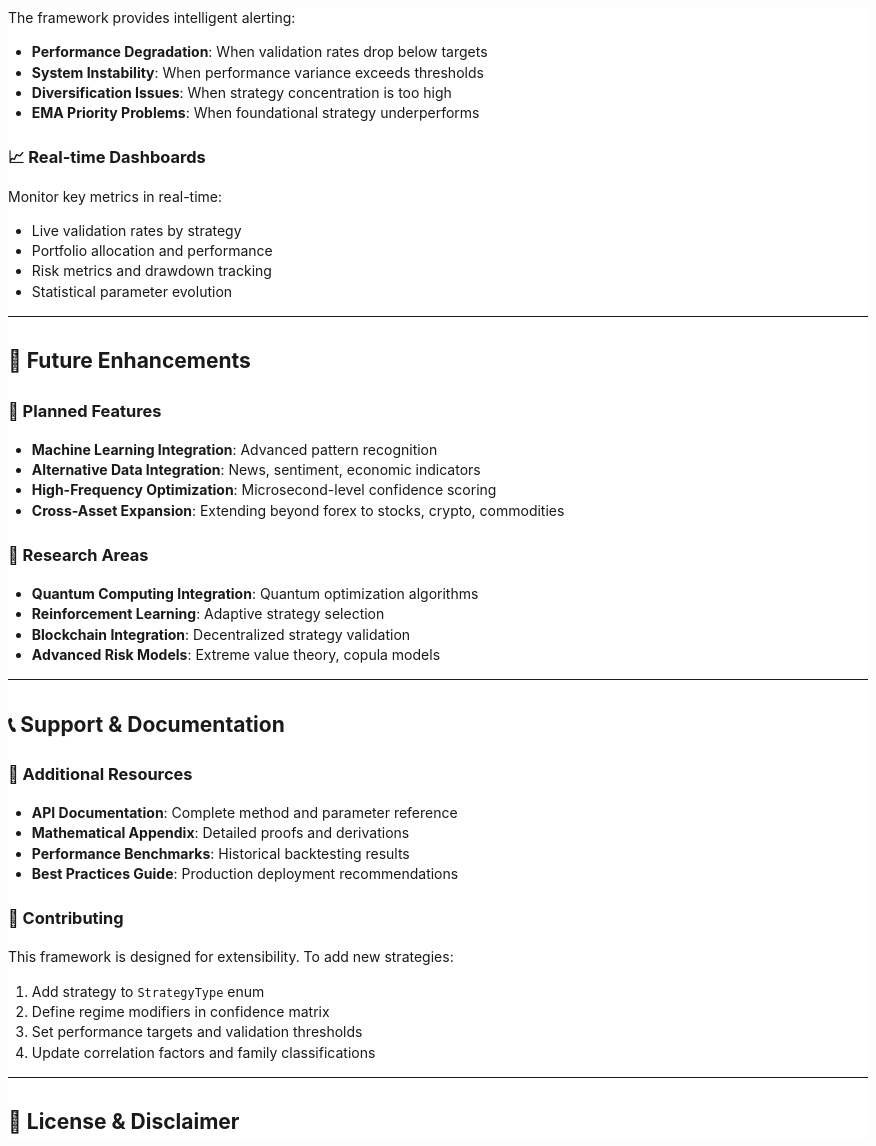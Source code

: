 The framework provides intelligent alerting:
- **Performance Degradation**: When validation rates drop below targets
- **System Instability**: When performance variance exceeds thresholds
- **Diversification Issues**: When strategy concentration is too high
- **EMA Priority Problems**: When foundational strategy underperforms

### 📈 Real-time Dashboards

Monitor key metrics in real-time:
- Live validation rates by strategy
- Portfolio allocation and performance
- Risk metrics and drawdown tracking
- Statistical parameter evolution

---

## 🔮 Future Enhancements

### 🎯 Planned Features
- **Machine Learning Integration**: Advanced pattern recognition
- **Alternative Data Integration**: News, sentiment, economic indicators
- **High-Frequency Optimization**: Microsecond-level confidence scoring
- **Cross-Asset Expansion**: Extending beyond forex to stocks, crypto, commodities

### 🚀 Research Areas
- **Quantum Computing Integration**: Quantum optimization algorithms
- **Reinforcement Learning**: Adaptive strategy selection
- **Blockchain Integration**: Decentralized strategy validation
- **Advanced Risk Models**: Extreme value theory, copula models

---

## 📞 Support & Documentation

### 📖 Additional Resources
- **API Documentation**: Complete method and parameter reference
- **Mathematical Appendix**: Detailed proofs and derivations
- **Performance Benchmarks**: Historical backtesting results
- **Best Practices Guide**: Production deployment recommendations

### 🤝 Contributing
This framework is designed for extensibility. To add new strategies:
1. Add strategy to `StrategyType` enum
2. Define regime modifiers in confidence matrix
3. Set performance targets and validation thresholds
4. Update correlation factors and family classifications

---

## 📄 License & Disclaimer
